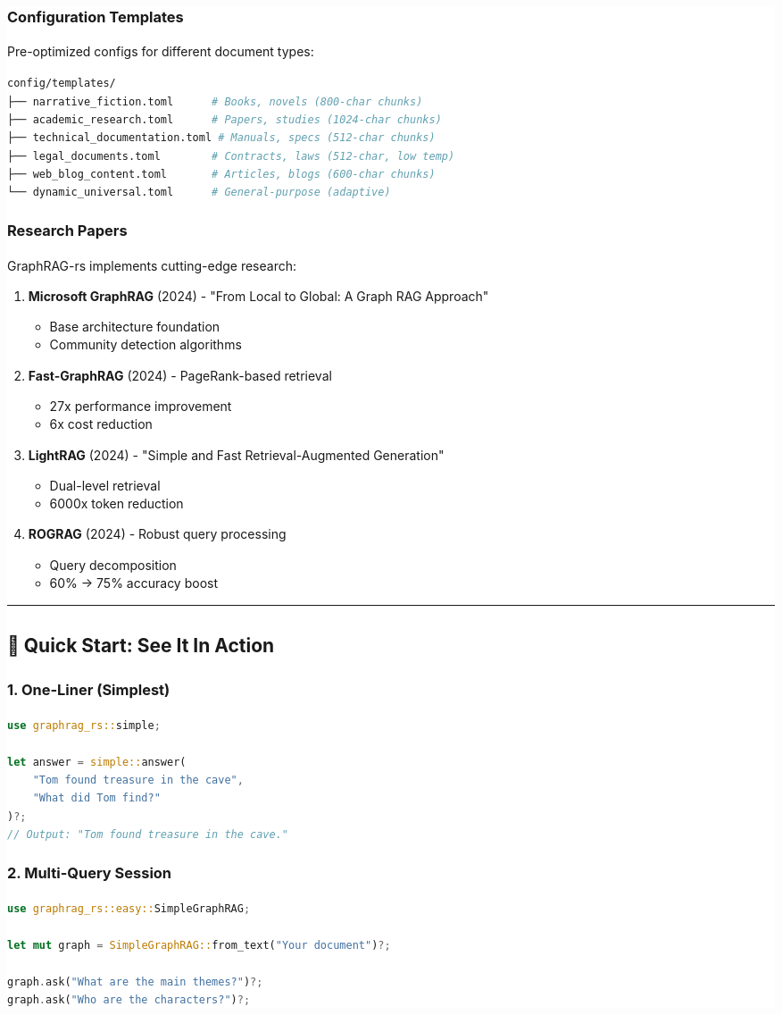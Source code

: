 ### Configuration Templates

Pre-optimized configs for different document types:

```bash
config/templates/
├── narrative_fiction.toml      # Books, novels (800-char chunks)
├── academic_research.toml      # Papers, studies (1024-char chunks)
├── technical_documentation.toml # Manuals, specs (512-char chunks)
├── legal_documents.toml        # Contracts, laws (512-char, low temp)
├── web_blog_content.toml       # Articles, blogs (600-char chunks)
└── dynamic_universal.toml      # General-purpose (adaptive)
```

### Research Papers

GraphRAG-rs implements cutting-edge research:

1. **Microsoft GraphRAG** (2024) - "From Local to Global: A Graph RAG Approach"
   - Base architecture foundation
   - Community detection algorithms

2. **Fast-GraphRAG** (2024) - PageRank-based retrieval
   - 27x performance improvement
   - 6x cost reduction

3. **LightRAG** (2024) - "Simple and Fast Retrieval-Augmented Generation"
   - Dual-level retrieval
   - 6000x token reduction

4. **ROGRAG** (2024) - Robust query processing
   - Query decomposition
   - 60% → 75% accuracy boost

---

## 🚀 Quick Start: See It In Action

### 1. One-Liner (Simplest)

```rust
use graphrag_rs::simple;

let answer = simple::answer(
    "Tom found treasure in the cave",
    "What did Tom find?"
)?;
// Output: "Tom found treasure in the cave."
```

### 2. Multi-Query Session

```rust
use graphrag_rs::easy::SimpleGraphRAG;

let mut graph = SimpleGraphRAG::from_text("Your document")?;

graph.ask("What are the main themes?")?;
graph.ask("Who are the characters?")?;
```
